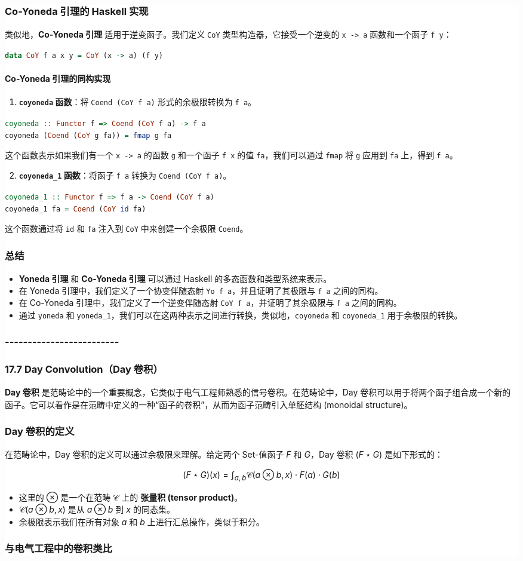 ### Co-Yoneda 引理的 Haskell 实现

类似地，**Co-Yoneda 引理** 适用于逆变函子。我们定义 `CoY` 类型构造器，它接受一个逆变的 `x -> a` 函数和一个函子 `f y`：

```haskell
data CoY f a x y = CoY (x -> a) (f y)
```

#### Co-Yoneda 引理的同构实现

1. **`coyoneda` 函数**：将 `Coend (CoY f a)` 形式的余极限转换为 `f a`。

```haskell
coyoneda :: Functor f => Coend (CoY f a) -> f a
coyoneda (Coend (CoY g fa)) = fmap g fa
```

这个函数表示如果我们有一个 `x -> a` 的函数 `g` 和一个函子 `f x` 的值 `fa`，我们可以通过 `fmap` 将 `g` 应用到 `fa` 上，得到 `f a`。

2. **`coyoneda_1` 函数**：将函子 `f a` 转换为 `Coend (CoY f a)`。

```haskell
coyoneda_1 :: Functor f => f a -> Coend (CoY f a)
coyoneda_1 fa = Coend (CoY id fa)
```

这个函数通过将 `id` 和 `fa` 注入到 `CoY` 中来创建一个余极限 `Coend`。

### 总结

- **Yoneda 引理** 和 **Co-Yoneda 引理** 可以通过 Haskell 的多态函数和类型系统来表示。
- 在 Yoneda 引理中，我们定义了一个协变伴随态射 `Yo f a`，并且证明了其极限与 `f a` 之间的同构。
- 在 Co-Yoneda 引理中，我们定义了一个逆变伴随态射 `CoY f a`，并证明了其余极限与 `f a` 之间的同构。
- 通过 `yoneda` 和 `yoneda_1`，我们可以在这两种表示之间进行转换，类似地，`coyoneda` 和 `coyoneda_1` 用于余极限的转换。


### -------------------------

### 17.7 Day Convolution（Day 卷积）

**Day 卷积** 是范畴论中的一个重要概念，它类似于电气工程师熟悉的信号卷积。在范畴论中，Day 卷积可以用于将两个函子组合成一个新的函子。它可以看作是在范畴中定义的一种“函子的卷积”，从而为函子范畴引入单胚结构 (monoidal structure)。

### Day 卷积的定义

在范畴论中，Day 卷积的定义可以通过余极限来理解。给定两个 Set-值函子 $F$ 和 $G$，Day 卷积 $(F ⋆ G)$ 是如下形式的：

$$
(F ⋆ G)(x) = \int_{a,b} \mathcal{C}(a \otimes b, x) \cdot F(a) \cdot G(b)
$$

- 这里的 $\otimes$ 是一个在范畴 $\mathcal{C}$ 上的 **张量积 (tensor product)**。
- $\mathcal{C}(a \otimes b, x)$ 是从 $a \otimes b$ 到 $x$ 的同态集。
- 余极限表示我们在所有对象 $a$ 和 $b$ 上进行汇总操作，类似于积分。

### 与电气工程中的卷积类比
